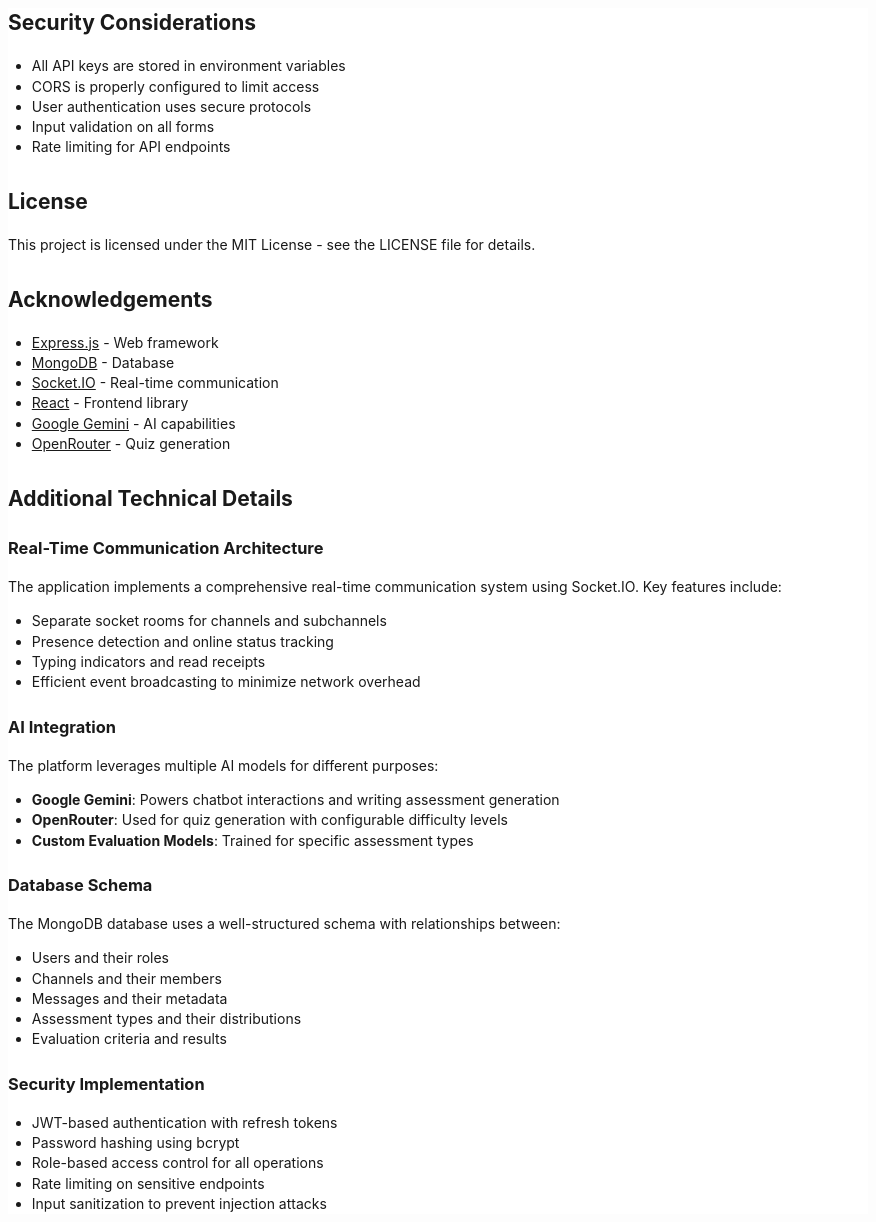 ## Security Considerations

- All API keys are stored in environment variables
- CORS is properly configured to limit access
- User authentication uses secure protocols
- Input validation on all forms
- Rate limiting for API endpoints

## License

This project is licensed under the MIT License - see the LICENSE file for details.

## Acknowledgements

- [Express.js](https://expressjs.com/) - Web framework
- [MongoDB](https://www.mongodb.com/) - Database
- [Socket.IO](https://socket.io/) - Real-time communication
- [React](https://reactjs.org/) - Frontend library
- [Google Gemini](https://ai.google.dev/docs/gemini_api) - AI capabilities
- [OpenRouter](https://openrouter.ai/) - Quiz generation

## Additional Technical Details

### Real-Time Communication Architecture
The application implements a comprehensive real-time communication system using Socket.IO. Key features include:
- Separate socket rooms for channels and subchannels
- Presence detection and online status tracking
- Typing indicators and read receipts
- Efficient event broadcasting to minimize network overhead

### AI Integration
The platform leverages multiple AI models for different purposes:
- **Google Gemini**: Powers chatbot interactions and writing assessment generation
- **OpenRouter**: Used for quiz generation with configurable difficulty levels
- **Custom Evaluation Models**: Trained for specific assessment types

### Database Schema
The MongoDB database uses a well-structured schema with relationships between:
- Users and their roles
- Channels and their members
- Messages and their metadata
- Assessment types and their distributions
- Evaluation criteria and results

### Security Implementation
- JWT-based authentication with refresh tokens
- Password hashing using bcrypt
- Role-based access control for all operations
- Rate limiting on sensitive endpoints
- Input sanitization to prevent injection attacks
